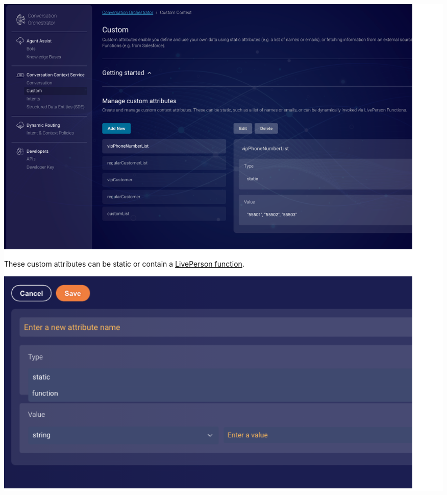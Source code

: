 <img class="fancyimage" width="800" src="img/convorchestrator/co_dr_customattr1.png" alt="Adding custom attributes">

These custom attributes can be static or contain a [LivePerson function](liveperson-functions-overview.html).

<img class="fancyimage" width="800" src="img/convorchestrator/co_dr_customattr2.png" alt="The Type field showing two options named ‘static’ and ‘function’">
